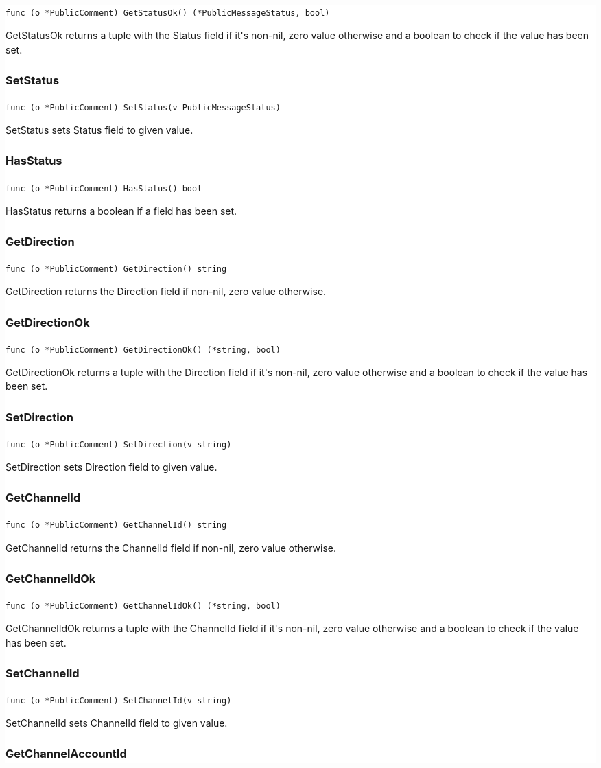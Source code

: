 `func (o *PublicComment) GetStatusOk() (*PublicMessageStatus, bool)`

GetStatusOk returns a tuple with the Status field if it's non-nil, zero value otherwise
and a boolean to check if the value has been set.

### SetStatus

`func (o *PublicComment) SetStatus(v PublicMessageStatus)`

SetStatus sets Status field to given value.

### HasStatus

`func (o *PublicComment) HasStatus() bool`

HasStatus returns a boolean if a field has been set.

### GetDirection

`func (o *PublicComment) GetDirection() string`

GetDirection returns the Direction field if non-nil, zero value otherwise.

### GetDirectionOk

`func (o *PublicComment) GetDirectionOk() (*string, bool)`

GetDirectionOk returns a tuple with the Direction field if it's non-nil, zero value otherwise
and a boolean to check if the value has been set.

### SetDirection

`func (o *PublicComment) SetDirection(v string)`

SetDirection sets Direction field to given value.


### GetChannelId

`func (o *PublicComment) GetChannelId() string`

GetChannelId returns the ChannelId field if non-nil, zero value otherwise.

### GetChannelIdOk

`func (o *PublicComment) GetChannelIdOk() (*string, bool)`

GetChannelIdOk returns a tuple with the ChannelId field if it's non-nil, zero value otherwise
and a boolean to check if the value has been set.

### SetChannelId

`func (o *PublicComment) SetChannelId(v string)`

SetChannelId sets ChannelId field to given value.


### GetChannelAccountId
